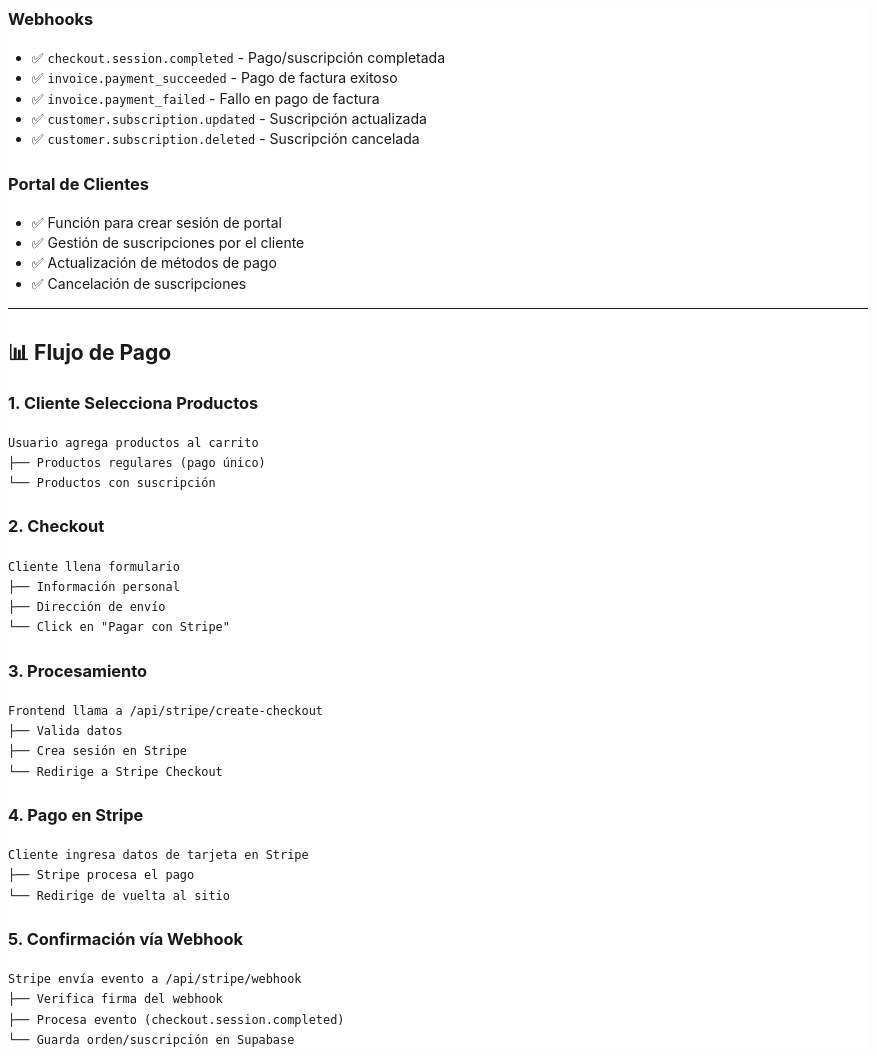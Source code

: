 ### Webhooks
- ✅ `checkout.session.completed` - Pago/suscripción completada
- ✅ `invoice.payment_succeeded` - Pago de factura exitoso
- ✅ `invoice.payment_failed` - Fallo en pago de factura
- ✅ `customer.subscription.updated` - Suscripción actualizada
- ✅ `customer.subscription.deleted` - Suscripción cancelada

### Portal de Clientes
- ✅ Función para crear sesión de portal
- ✅ Gestión de suscripciones por el cliente
- ✅ Actualización de métodos de pago
- ✅ Cancelación de suscripciones

---

## 📊 Flujo de Pago

### 1. Cliente Selecciona Productos
```
Usuario agrega productos al carrito
├── Productos regulares (pago único)
└── Productos con suscripción
```

### 2. Checkout
```
Cliente llena formulario
├── Información personal
├── Dirección de envío
└── Click en "Pagar con Stripe"
```

### 3. Procesamiento
```
Frontend llama a /api/stripe/create-checkout
├── Valida datos
├── Crea sesión en Stripe
└── Redirige a Stripe Checkout
```

### 4. Pago en Stripe
```
Cliente ingresa datos de tarjeta en Stripe
├── Stripe procesa el pago
└── Redirige de vuelta al sitio
```

### 5. Confirmación vía Webhook
```
Stripe envía evento a /api/stripe/webhook
├── Verifica firma del webhook
├── Procesa evento (checkout.session.completed)
└── Guarda orden/suscripción en Supabase
```

